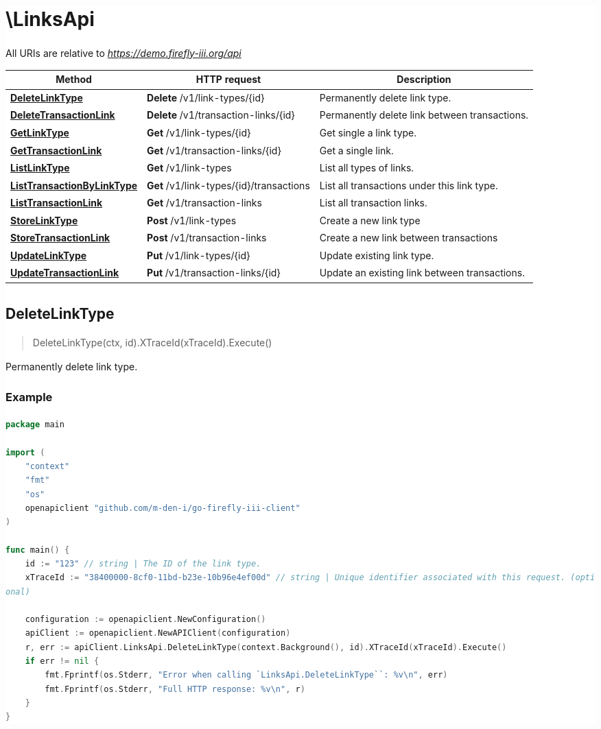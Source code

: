 # \LinksApi

All URIs are relative to *https://demo.firefly-iii.org/api*

Method | HTTP request | Description
------------- | ------------- | -------------
[**DeleteLinkType**](LinksApi.md#DeleteLinkType) | **Delete** /v1/link-types/{id} | Permanently delete link type.
[**DeleteTransactionLink**](LinksApi.md#DeleteTransactionLink) | **Delete** /v1/transaction-links/{id} | Permanently delete link between transactions.
[**GetLinkType**](LinksApi.md#GetLinkType) | **Get** /v1/link-types/{id} | Get single a link type.
[**GetTransactionLink**](LinksApi.md#GetTransactionLink) | **Get** /v1/transaction-links/{id} | Get a single link.
[**ListLinkType**](LinksApi.md#ListLinkType) | **Get** /v1/link-types | List all types of links.
[**ListTransactionByLinkType**](LinksApi.md#ListTransactionByLinkType) | **Get** /v1/link-types/{id}/transactions | List all transactions under this link type.
[**ListTransactionLink**](LinksApi.md#ListTransactionLink) | **Get** /v1/transaction-links | List all transaction links.
[**StoreLinkType**](LinksApi.md#StoreLinkType) | **Post** /v1/link-types | Create a new link type
[**StoreTransactionLink**](LinksApi.md#StoreTransactionLink) | **Post** /v1/transaction-links | Create a new link between transactions
[**UpdateLinkType**](LinksApi.md#UpdateLinkType) | **Put** /v1/link-types/{id} | Update existing link type.
[**UpdateTransactionLink**](LinksApi.md#UpdateTransactionLink) | **Put** /v1/transaction-links/{id} | Update an existing link between transactions.



## DeleteLinkType

> DeleteLinkType(ctx, id).XTraceId(xTraceId).Execute()

Permanently delete link type.



### Example

```go
package main

import (
    "context"
    "fmt"
    "os"
    openapiclient "github.com/m-den-i/go-firefly-iii-client"
)

func main() {
    id := "123" // string | The ID of the link type.
    xTraceId := "38400000-8cf0-11bd-b23e-10b96e4ef00d" // string | Unique identifier associated with this request. (optional)

    configuration := openapiclient.NewConfiguration()
    apiClient := openapiclient.NewAPIClient(configuration)
    r, err := apiClient.LinksApi.DeleteLinkType(context.Background(), id).XTraceId(xTraceId).Execute()
    if err != nil {
        fmt.Fprintf(os.Stderr, "Error when calling `LinksApi.DeleteLinkType``: %v\n", err)
        fmt.Fprintf(os.Stderr, "Full HTTP response: %v\n", r)
    }
}
```
